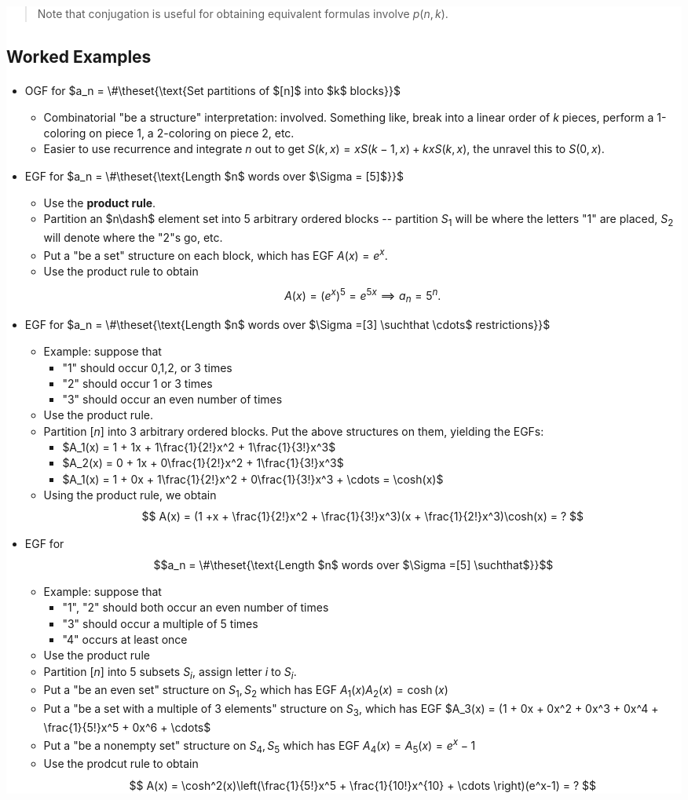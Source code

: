 > Note that conjugation is useful for obtaining equivalent formulas involve $p(n, k)$.

## Worked Examples

- OGF for $a_n = \#\theset{\text{Set partitions of $[n]$ into $k$ blocks}}$
  - Combinatorial "be a structure" interpretation: involved. Something like, break into a linear order of $k$ pieces, perform a 1-coloring on piece 1, a 2-coloring on piece 2, etc.
  - Easier to use recurrence and integrate $n$ out to get $S(k, x) = xS(k-1, x) + kxS(k, x)$, the unravel this to $S(0, x)$.

- EGF for $a_n = \#\theset{\text{Length $n$ words over $\Sigma = [5]$}}$
  - Use the **product rule**.
  - Partition an $n\dash$ element set into 5 arbitrary ordered blocks -- partition $S_1$ will be where the letters "1" are placed, $S_2$ will denote where the "2"s go, etc. 
  - Put a "be a set" structure on each block, which has EGF $A(x) = e^x$.
  - Use the product rule to obtain
  $$
  A(x) = (e^x)^5 = e^{5x} \implies a_n = 5^n.
  $$

- EGF for $a_n = \#\theset{\text{Length $n$ words over $\Sigma =[3] \suchthat \cdots$ restrictions}}$
  - Example: suppose that
    - "1" should occur 0,1,2, or 3 times
    - "2" should occur 1 or 3 times
    - "3" should occur an even number of times
  - Use the product rule.
  - Partition $[n]$ into 3 arbitrary ordered blocks. Put the above structures on them, yielding the EGFs:
    - $A_1(x) = 1 + 1x + 1\frac{1}{2!}x^2 + 1\frac{1}{3!}x^3$
    - $A_2(x) = 0 + 1x + 0\frac{1}{2!}x^2 + 1\frac{1}{3!}x^3$
    - $A_1(x) = 1 + 0x + 1\frac{1}{2!}x^2 + 0\frac{1}{3!}x^3 + \cdots = \cosh(x)$
  - Using the product rule, we obtain
  $$
  A(x) = (1 +x + \frac{1}{2!}x^2 + \frac{1}{3!}x^3)(x + \frac{1}{2!}x^3)\cosh(x) = ?
  $$

- EGF for $$a_n = \#\theset{\text{Length $n$ words over $\Sigma =[5] \suchthat$}}$$
  - Example: suppose that
    - "1", "2" should both occur an even number of times
    - "3" should occur a multiple of 5 times
    - "4" occurs at least once
  - Use the product rule
  - Partition $[n]$ into 5 subsets $S_i$, assign letter $i$ to $S_i$.
  - Put a "be an even set" structure on $S_ 1, S_2$ which has EGF $A_1(x) A_2(x) = \cosh(x)$
  - Put a "be a set with a multiple of 3 elements" structure on $S_3$, which has EGF $A_3(x) = (1 + 0x + 0x^2 + 0x^3 + 0x^4 + \frac{1}{5!}x^5 + 0x^6 + \cdots$
  - Put a "be a nonempty set" structure on $S_4, S_5$ which has EGF $A_4(x) = A_5(x) = e^x - 1$
  - Use the prodcut rule to obtain
  $$
  A(x) = \cosh^2(x)\left(\frac{1}{5!}x^5 + \frac{1}{10!}x^{10} + \cdots \right)(e^x-1) = ?
  $$
  